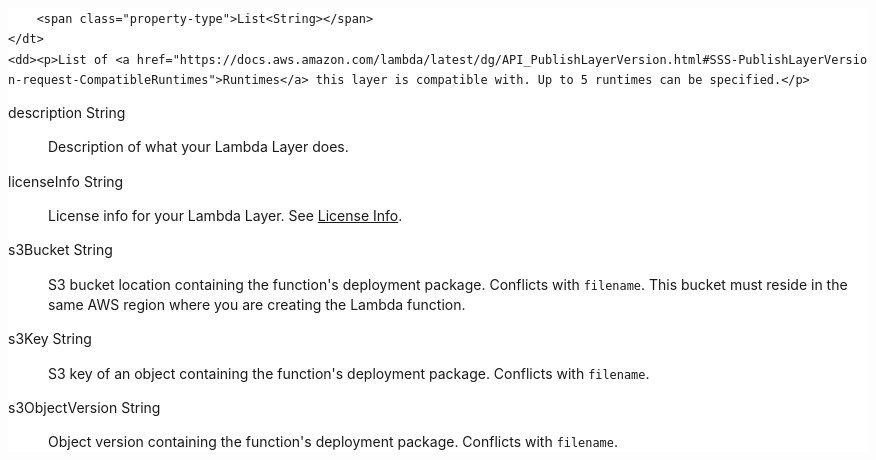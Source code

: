         <span class="property-type">List<String></span>
    </dt>
    <dd><p>List of <a href="https://docs.aws.amazon.com/lambda/latest/dg/API_PublishLayerVersion.html#SSS-PublishLayerVersion-request-CompatibleRuntimes">Runtimes</a> this layer is compatible with. Up to 5 runtimes can be specified.</p>
</dd><dt class="property-optional"
            title="Optional">
        <span id="description_java">
<a data-swiftype-name="resource-property" data-swiftype-type="text" href="#description_java" style="color: inherit; text-decoration: inherit;">description</a>
</span>
        <span class="property-indicator"></span>
        <span class="property-type">String</span>
    </dt>
    <dd><p>Description of what your Lambda Layer does.</p>
</dd><dt class="property-optional"
            title="Optional">
        <span id="licenseinfo_java">
<a data-swiftype-name="resource-property" data-swiftype-type="text" href="#licenseinfo_java" style="color: inherit; text-decoration: inherit;">license<wbr>Info</a>
</span>
        <span class="property-indicator"></span>
        <span class="property-type">String</span>
    </dt>
    <dd><p>License info for your Lambda Layer. See <a href="https://docs.aws.amazon.com/lambda/latest/dg/API_PublishLayerVersion.html#SSS-PublishLayerVersion-request-LicenseInfo">License Info</a>.</p>
</dd><dt class="property-optional"
            title="Optional">
        <span id="s3bucket_java">
<a data-swiftype-name="resource-property" data-swiftype-type="text" href="#s3bucket_java" style="color: inherit; text-decoration: inherit;">s3Bucket</a>
</span>
        <span class="property-indicator"></span>
        <span class="property-type">String</span>
    </dt>
    <dd><p>S3 bucket location containing the function's deployment package. Conflicts with <code>filename</code>. This bucket must reside in the same AWS region where you are creating the Lambda function.</p>
</dd><dt class="property-optional"
            title="Optional">
        <span id="s3key_java">
<a data-swiftype-name="resource-property" data-swiftype-type="text" href="#s3key_java" style="color: inherit; text-decoration: inherit;">s3Key</a>
</span>
        <span class="property-indicator"></span>
        <span class="property-type">String</span>
    </dt>
    <dd><p>S3 key of an object containing the function's deployment package. Conflicts with <code>filename</code>.</p>
</dd><dt class="property-optional"
            title="Optional">
        <span id="s3objectversion_java">
<a data-swiftype-name="resource-property" data-swiftype-type="text" href="#s3objectversion_java" style="color: inherit; text-decoration: inherit;">s3Object<wbr>Version</a>
</span>
        <span class="property-indicator"></span>
        <span class="property-type">String</span>
    </dt>
    <dd><p>Object version containing the function's deployment package. Conflicts with <code>filename</code>.</p>
</dd><dt class="property-optional"
            title="Optional">
        <span id="skipdestroy_java">